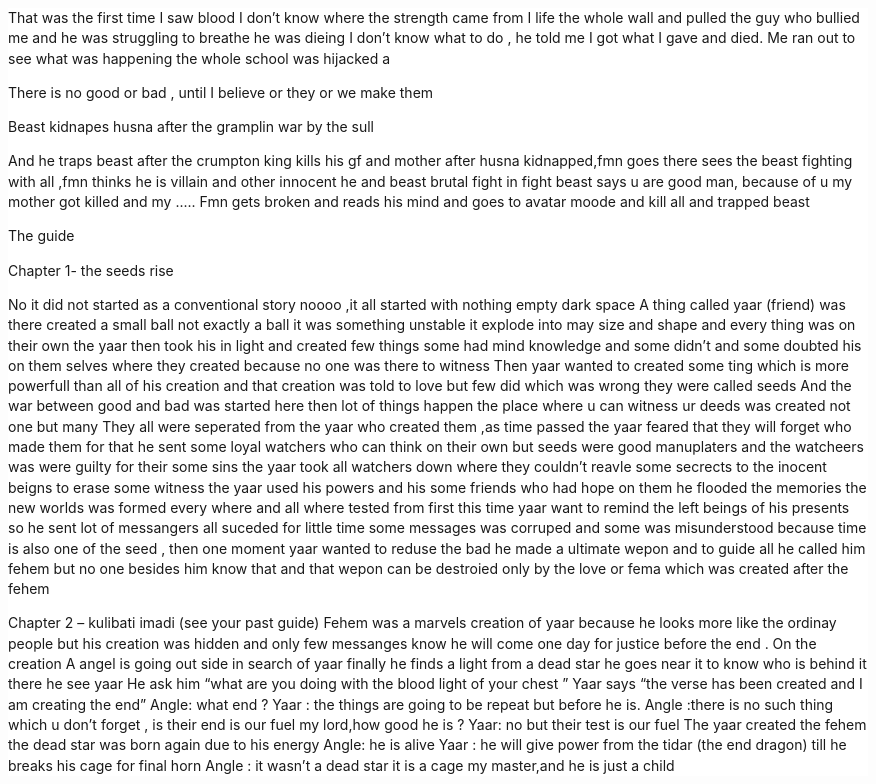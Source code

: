 That was the first time I saw blood I don’t know where the strength came from I life the whole wall and pulled the guy who bullied me and he was struggling to breathe he was dieing I don’t know what to do , he told me I got what I gave and died.
Me ran out to see what was happening the whole school was hijacked a








There is no good or bad , until I believe or they or we make them

Beast kidnapes husna after the gramplin war by the sull

And he traps beast after the crumpton king kills his gf and mother after husna kidnapped,fmn goes there sees the beast fighting with all ,fmn thinks he is villain and other innocent he and beast brutal fight in fight beast says u are good man, because of u my mother got killed and my ..... Fmn gets broken and reads his mind and goes to avatar moode and kill all and trapped beast










The guide

Chapter 1- the seeds rise

No it did not started as a conventional story noooo ,it all started with nothing empty dark space 
A thing called yaar (friend) was there created a small ball not exactly a ball it was something unstable it explode into may size and shape and every thing was on their own the yaar then took his in light and created few things some had mind knowledge and some didn’t and some doubted his on them selves where they created because no one was there to witness
Then yaar wanted to created some ting which is more powerfull than all of his creation and that creation was told to love but few did which was wrong they were called seeds 
And the war between good and bad was started here then lot of things happen the place where u can witness ur deeds was created not one but many 
They all were seperated from the yaar who created them ,as time passed the yaar feared that they will forget who made them for that he sent some loyal watchers who can think on their own but seeds were good manuplaters and the watcheers was were guilty for their some sins the yaar took all watchers down where they couldn’t reavle some secrects to the inocent beigns to erase some witness the yaar used his powers and his some friends who had hope on them he flooded the memories the new worlds was formed every where and all where tested from first this time yaar want to remind the left beings of his presents so he sent lot of messangers all suceded for little time some messages was corruped and some was misunderstood because time is also one of the seed , then one moment yaar wanted to reduse the bad he made a ultimate wepon and to guide all he called him fehem but no one besides him know that and that wepon can be destroied only by the love or fema which was created after the fehem

Chapter 2 – kulibati imadi (see your past guide)
Fehem was a marvels creation of yaar because he looks more like the ordinay  people but his creation was hidden and only few messanges know he will come one day for justice before the end .
On the creation
A angel is going out side in search of yaar  finally he finds a light from a dead  star he goes near it to know who is behind it there he see yaar
He ask him “what are you doing with the blood light of your chest ”
Yaar says “the verse has been created and I am creating the end”
Angle: what end ?
Yaar : the things are going to be repeat but before he is. 
Angle :there is no such thing which u don’t forget , is their end is our fuel my lord,how good he is ?
Yaar: no but their test is our fuel
The yaar created the fehem the dead star was born again due to his energy
Angle: he is alive
Yaar : he will give power from the tidar (the end dragon) till he breaks his cage for final horn
Angle : it wasn’t a dead star it is a cage my master,and he is just a child
